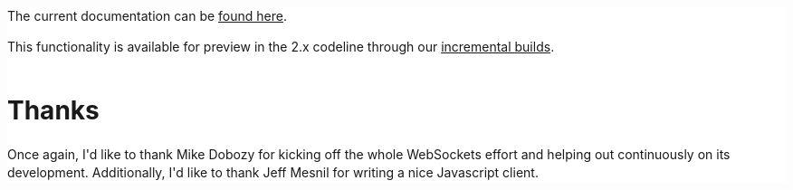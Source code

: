 The current documentation can be [found here](/2x/builds/html-docs/websockets.html).

This functionality is available for preview in the 2.x codeline through
our [incremental builds](/2x/builds).

# Thanks

Once again, I'd like to thank Mike Dobozy for kicking off the whole
WebSockets effort and helping out continuously on its development.
Additionally, I'd like to thank Jeff Mesnil for writing a nice
Javascript client.
